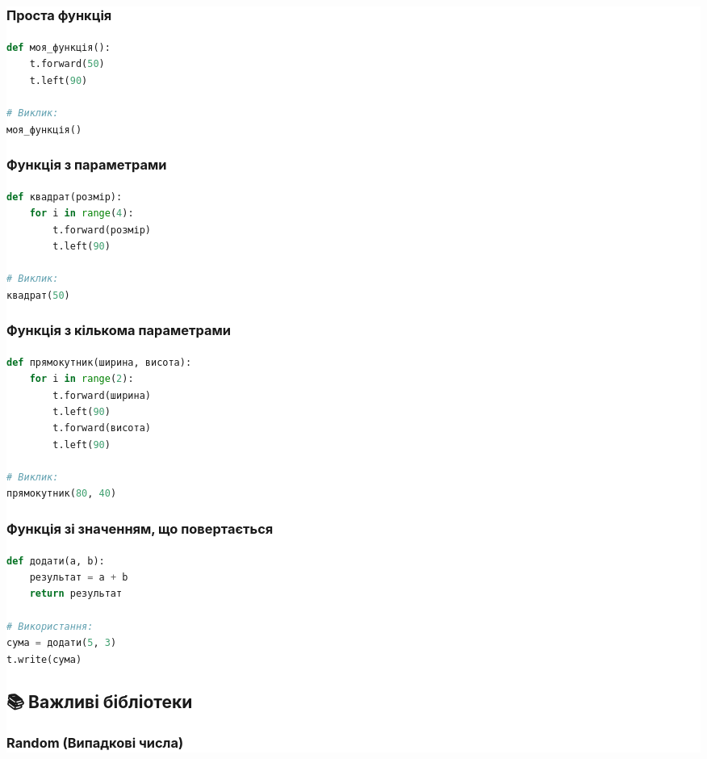 ### Проста функція

```python
def моя_функція():
    t.forward(50)
    t.left(90)

# Виклик:
моя_функція()
```

### Функція з параметрами

```python
def квадрат(розмір):
    for i in range(4):
        t.forward(розмір)
        t.left(90)

# Виклик:
квадрат(50)
```

### Функція з кількома параметрами

```python
def прямокутник(ширина, висота):
    for i in range(2):
        t.forward(ширина)
        t.left(90)
        t.forward(висота)
        t.left(90)

# Виклик:
прямокутник(80, 40)
```

### Функція зі значенням, що повертається

```python
def додати(a, b):
    результат = a + b
    return результат

# Використання:
сума = додати(5, 3)
t.write(сума)
```

## 📚 Важливі бібліотеки

### Random (Випадкові числа)
